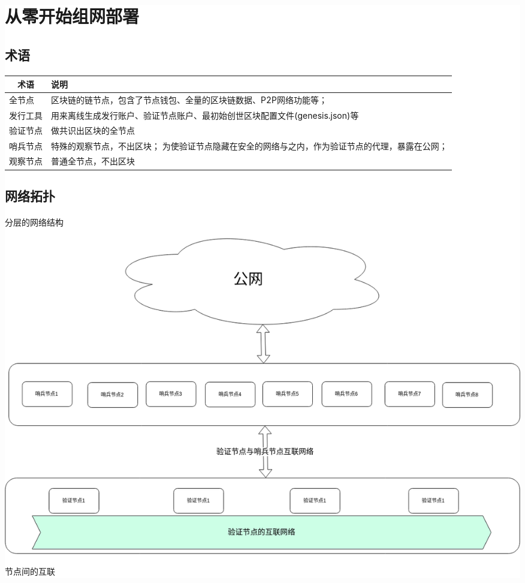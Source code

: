 # 从零开始组网部署

## 术语

术语      | 说明  
---------|:-------------------
 全节点   | 区块链的链节点，包含了节点钱包、全量的区块链数据、P2P网络功能等；
 发行工具 |  用来离线生成发行账户、验证节点账户、最初始创世区块配置文件(genesis.json)等
 验证节点 |  做共识出区块的全节点
 哨兵节点 |  特殊的观察节点，不出区块；  为使验证节点隐藏在安全的网络与之内，作为验证节点的代理，暴露在公网；
 观察节点 |  普通全节点，不出区块
   
  

## 网络拓扑

分层的网络结构
![xx](imgs/network_topology/plan_B/network_topology_validator_plan_B.png)

节点间的互联 